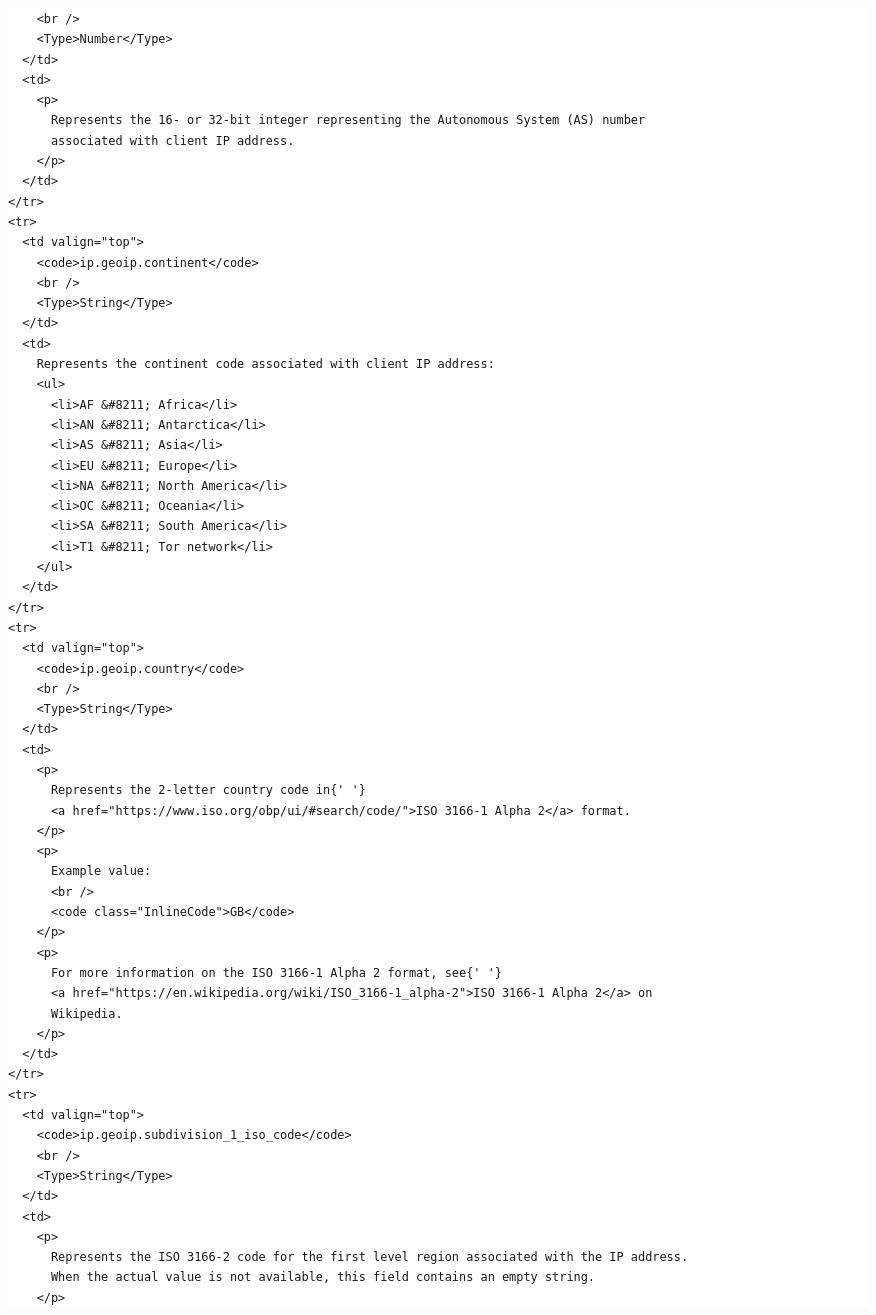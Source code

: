         <br />
        <Type>Number</Type>
      </td>
      <td>
        <p>
          Represents the 16- or 32-bit integer representing the Autonomous System (AS) number
          associated with client IP address.
        </p>
      </td>
    </tr>
    <tr>
      <td valign="top">
        <code>ip.geoip.continent</code>
        <br />
        <Type>String</Type>
      </td>
      <td>
        Represents the continent code associated with client IP address:
        <ul>
          <li>AF &#8211; Africa</li>
          <li>AN &#8211; Antarctica</li>
          <li>AS &#8211; Asia</li>
          <li>EU &#8211; Europe</li>
          <li>NA &#8211; North America</li>
          <li>OC &#8211; Oceania</li>
          <li>SA &#8211; South America</li>
          <li>T1 &#8211; Tor network</li>
        </ul>
      </td>
    </tr>
    <tr>
      <td valign="top">
        <code>ip.geoip.country</code>
        <br />
        <Type>String</Type>
      </td>
      <td>
        <p>
          Represents the 2-letter country code in{' '}
          <a href="https://www.iso.org/obp/ui/#search/code/">ISO 3166-1 Alpha 2</a> format.
        </p>
        <p>
          Example value:
          <br />
          <code class="InlineCode">GB</code>
        </p>
        <p>
          For more information on the ISO 3166-1 Alpha 2 format, see{' '}
          <a href="https://en.wikipedia.org/wiki/ISO_3166-1_alpha-2">ISO 3166-1 Alpha 2</a> on
          Wikipedia.
        </p>
      </td>
    </tr>
    <tr>
      <td valign="top">
        <code>ip.geoip.subdivision_1_iso_code</code>
        <br />
        <Type>String</Type>
      </td>
      <td>
        <p>
          Represents the ISO 3166-2 code for the first level region associated with the IP address.
          When the actual value is not available, this field contains an empty string.
        </p>